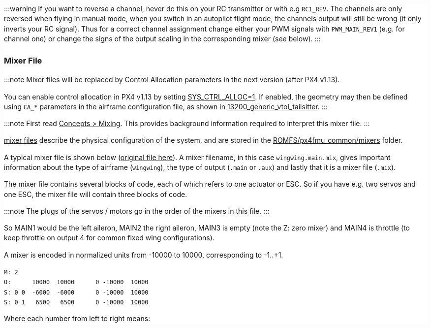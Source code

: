 :::warning
If you want to reverse a channel, never do this on your RC transmitter or with e.g `RC1_REV`. The channels are only reversed when flying in manual mode, when you switch in an autopilot flight mode, the channels output will still be wrong (it only inverts your RC signal). Thus for a correct channel assignment change either your PWM signals with `PWM_MAIN_REV1` (e.g. for channel one) or change the signs of the output scaling in the corresponding mixer (see below).
:::

<a id="mixer-file"></a>

### Mixer File

:::note
Mixer files will be replaced by [Control Allocation](../concept/control_allocation.md) parameters in the next version (after PX4 v1.13).

You can enable control allocation in PX4 v1.13 by setting [SYS_CTRL_ALLOC=1](../advanced_config/parameter_reference.md#SYS_CTRL_ALLOC). If enabled, the geometry may then be defined using `CA_*` parameters in the airframe configuration file, as shown in [13200_generic_vtol_tailsitter](https://github.com/PX4/PX4-Autopilot/blob/main/ROMFS/px4fmu_common/init.d/airframes/13200_generic_vtol_tailsitter#L28).
:::

:::note
First read [Concepts > Mixing](../concept/mixing.md). This provides background information required to interpret this mixer file.
:::

[mixer files](#mixer-file) describe the physical configuration of the system, and are stored in the [ROMFS/px4fmu_common/mixers](https://github.com/PX4/PX4-Autopilot/tree/main/ROMFS/px4fmu_common/mixers) folder.

A typical mixer file is shown below ([original file here](https://github.com/PX4/PX4-Autopilot/blob/main/ROMFS/px4fmu_common/mixers/wingwing.main.mix)). A mixer filename, in this case `wingwing.main.mix`, gives important information about the type of airframe (`wingwing`), the type of output (`.main` or `.aux`) and lastly that it is a mixer file (`.mix`).

The mixer file contains several blocks of code, each of which refers to one actuator or ESC. So if you have e.g. two servos and one ESC, the mixer file will contain three blocks of code.

:::note
The plugs of the servos / motors go in the order of the mixers in this file.
:::

So MAIN1 would be the left aileron, MAIN2 the right aileron, MAIN3 is empty (note the Z: zero mixer) and MAIN4 is throttle (to keep throttle on output 4 for common fixed wing configurations).

A mixer is encoded in normalized units from -10000 to 10000, corresponding to -1..+1.

```
M: 2
O:      10000  10000      0 -10000  10000
S: 0 0  -6000  -6000      0 -10000  10000
S: 0 1   6500   6500      0 -10000  10000
```

Where each number from left to right means:
